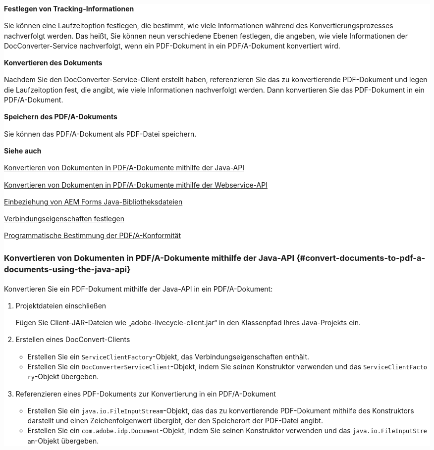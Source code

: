 **Festlegen von Tracking-Informationen**

Sie können eine Laufzeitoption festlegen, die bestimmt, wie viele Informationen während des Konvertierungsprozesses nachverfolgt werden. Das heißt, Sie können neun verschiedene Ebenen festlegen, die angeben, wie viele Informationen der DocConverter-Service nachverfolgt, wenn ein PDF-Dokument in ein PDF/A-Dokument konvertiert wird.

**Konvertieren des Dokuments**

Nachdem Sie den DocConverter-Service-Client erstellt haben, referenzieren Sie das zu konvertierende PDF-Dokument und legen die Laufzeitoption fest, die angibt, wie viele Informationen nachverfolgt werden. Dann konvertieren Sie das PDF-Dokument in ein PDF/A-Dokument.

**Speichern des PDF/A-Dokuments**

Sie können das PDF/A-Dokument als PDF-Datei speichern.

**Siehe auch**

[Konvertieren von Dokumenten in PDF/A-Dokumente mithilfe der Java-API](pdf-a-documents.md#convert-documents-to-pdf-a-documents-using-the-java-api)

[Konvertieren von Dokumenten in PDF/A-Dokumente mithilfe der Webservice-API](pdf-a-documents.md#convert-documents-to-pdf-a-documents-using-the-web-service-api)

[Einbeziehung von AEM Forms Java-Bibliotheksdateien](/help/forms/developing/invoking-aem-forms-using-java.md#including-aem-forms-java-library-files)

[Verbindungseigenschaften festlegen](/help/forms/developing/invoking-aem-forms-using-java.md#setting-connection-properties)

[Programmatische Bestimmung der PDF/A-Konformität](pdf-a-documents.md#programmatically-determining-pdf-a-compliancy)

### Konvertieren von Dokumenten in PDF/A-Dokumente mithilfe der Java-API {#convert-documents-to-pdf-a-documents-using-the-java-api}

Konvertieren Sie ein PDF-Dokument mithilfe der Java-API in ein PDF/A-Dokument:

1. Projektdateien einschließen

   Fügen Sie Client-JAR-Dateien wie „adobe-livecycle-client.jar“ in den Klassenpfad Ihres Java-Projekts ein.

1. Erstellen eines DocConvert-Clients

   * Erstellen Sie ein `ServiceClientFactory`-Objekt, das Verbindungseigenschaften enthält.
   * Erstellen Sie ein `DocConverterServiceClient`-Objekt, indem Sie seinen Konstruktor verwenden und das `ServiceClientFactory`-Objekt übergeben.

1. Referenzieren eines PDF-Dokuments zur Konvertierung in ein PDF/A-Dokument

   * Erstellen Sie ein `java.io.FileInputStream`-Objekt, das das zu konvertierende PDF-Dokument mithilfe des Konstruktors darstellt und einen Zeichenfolgenwert übergibt, der den Speicherort der PDF-Datei angibt.
   * Erstellen Sie ein `com.adobe.idp.Document`-Objekt, indem Sie seinen Konstruktor verwenden und das `java.io.FileInputStream`-Objekt übergeben.
